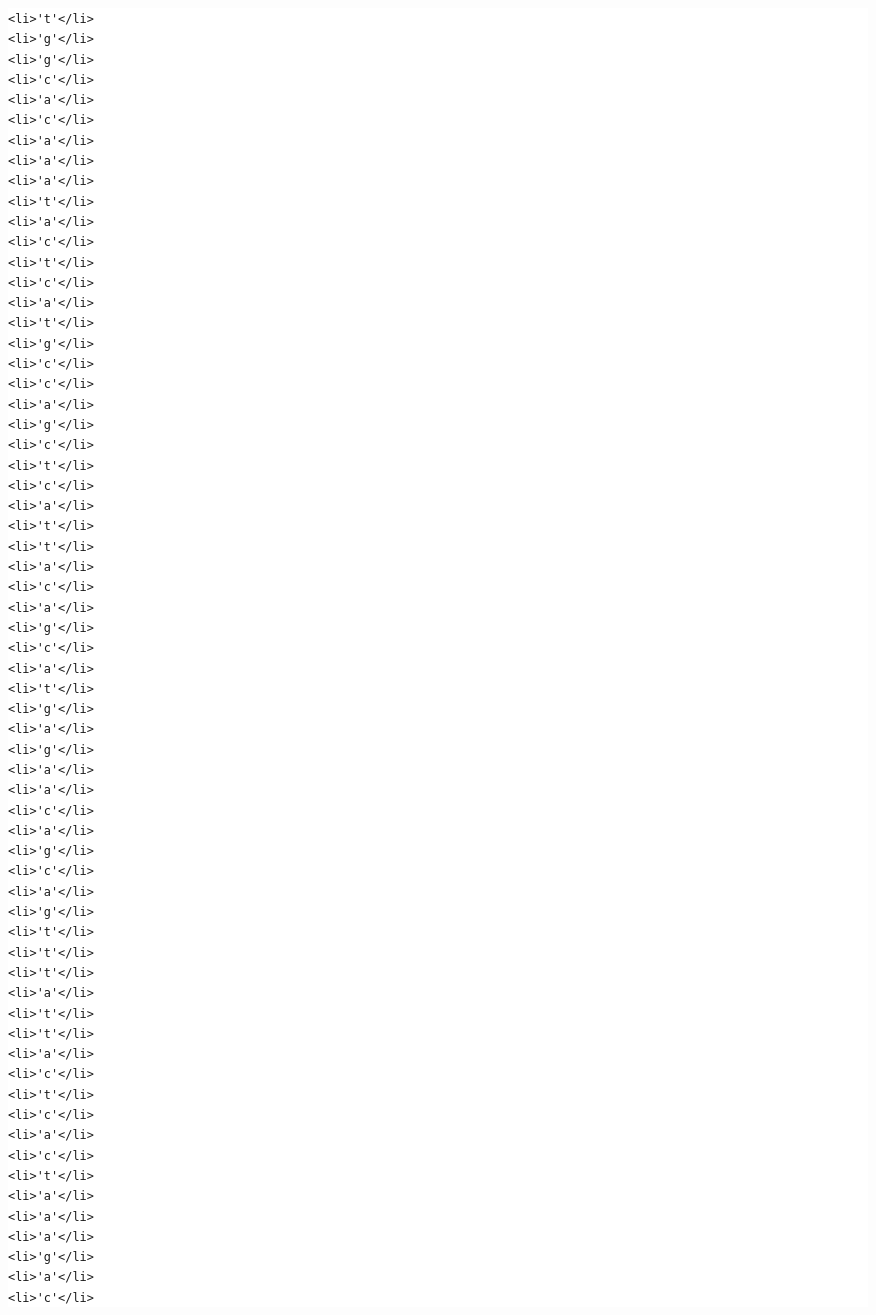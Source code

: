 	<li>'t'</li>
	<li>'g'</li>
	<li>'g'</li>
	<li>'c'</li>
	<li>'a'</li>
	<li>'c'</li>
	<li>'a'</li>
	<li>'a'</li>
	<li>'a'</li>
	<li>'t'</li>
	<li>'a'</li>
	<li>'c'</li>
	<li>'t'</li>
	<li>'c'</li>
	<li>'a'</li>
	<li>'t'</li>
	<li>'g'</li>
	<li>'c'</li>
	<li>'c'</li>
	<li>'a'</li>
	<li>'g'</li>
	<li>'c'</li>
	<li>'t'</li>
	<li>'c'</li>
	<li>'a'</li>
	<li>'t'</li>
	<li>'t'</li>
	<li>'a'</li>
	<li>'c'</li>
	<li>'a'</li>
	<li>'g'</li>
	<li>'c'</li>
	<li>'a'</li>
	<li>'t'</li>
	<li>'g'</li>
	<li>'a'</li>
	<li>'g'</li>
	<li>'a'</li>
	<li>'a'</li>
	<li>'c'</li>
	<li>'a'</li>
	<li>'g'</li>
	<li>'c'</li>
	<li>'a'</li>
	<li>'g'</li>
	<li>'t'</li>
	<li>'t'</li>
	<li>'t'</li>
	<li>'a'</li>
	<li>'t'</li>
	<li>'t'</li>
	<li>'a'</li>
	<li>'c'</li>
	<li>'t'</li>
	<li>'c'</li>
	<li>'a'</li>
	<li>'c'</li>
	<li>'t'</li>
	<li>'a'</li>
	<li>'a'</li>
	<li>'a'</li>
	<li>'g'</li>
	<li>'a'</li>
	<li>'c'</li>